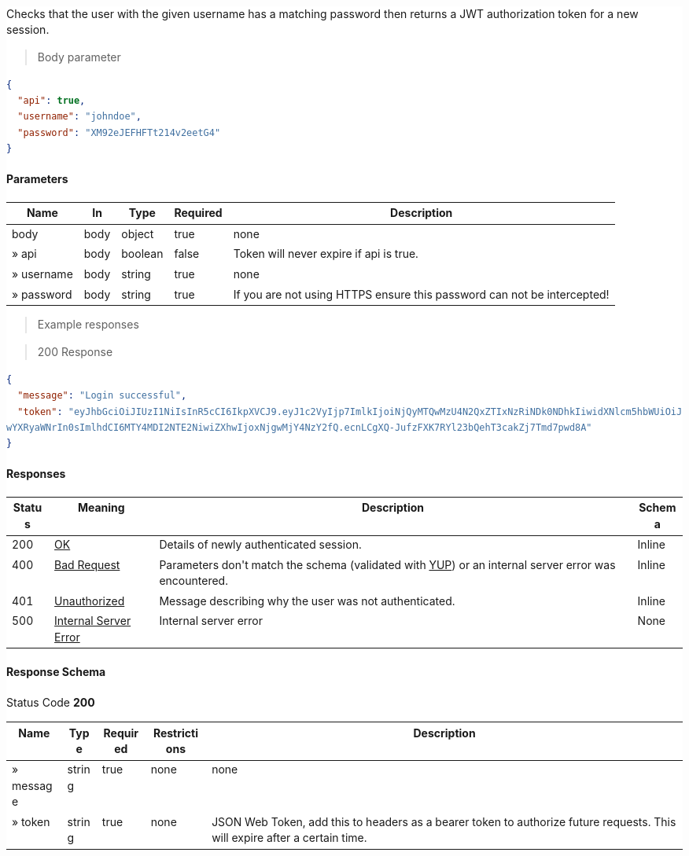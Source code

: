 Checks that the user with the given username has a matching password then returns a JWT authorization token for a new session.

> Body parameter

```json
{
  "api": true,
  "username": "johndoe",
  "password": "XM92eJEFHFTt214v2eetG4"
}
```

#### Parameters

|Name|In|Type|Required|Description|
|---|---|---|---|---|
|body|body|object|true|none|
|» api|body|boolean|false|Token will never expire if api is true.|
|» username|body|string|true|none|
|» password|body|string|true|If you are not using HTTPS ensure this password can not be intercepted!|

> Example responses

> 200 Response

```json
{
  "message": "Login successful",
  "token": "eyJhbGciOiJIUzI1NiIsInR5cCI6IkpXVCJ9.eyJ1c2VyIjp7ImlkIjoiNjQyMTQwMzU4N2QxZTIxNzRiNDk0NDhkIiwidXNlcm5hbWUiOiJwYXRyaWNrIn0sImlhdCI6MTY4MDI2NTE2NiwiZXhwIjoxNjgwMjY4NzY2fQ.ecnLCgXQ-JufzFXK7RYl23bQehT3cakZj7Tmd7pwd8A"
}
```

#### Responses

|Status|Meaning|Description|Schema|
|---|---|---|---|
|200|[OK](https://tools.ietf.org/html/rfc7231#section-6.3.1)|Details of newly authenticated session.|Inline|
|400|[Bad Request](https://tools.ietf.org/html/rfc7231#section-6.5.1)|Parameters don't match the schema (validated with [YUP](https://www.npmjs.com/package/yup)) or an internal server error was encountered.|Inline|
|401|[Unauthorized](https://tools.ietf.org/html/rfc7235#section-3.1)|Message describing why the user was not authenticated.|Inline|
|500|[Internal Server Error](https://tools.ietf.org/html/rfc7231#section-6.6.1)|Internal server error|None|

#### Response Schema

Status Code **200**

|Name|Type|Required|Restrictions|Description|
|---|---|---|---|---|
|» message|string|true|none|none|
|» token|string|true|none|JSON Web Token, add this to headers as a bearer token to authorize future requests. This will expire after a certain time.|
